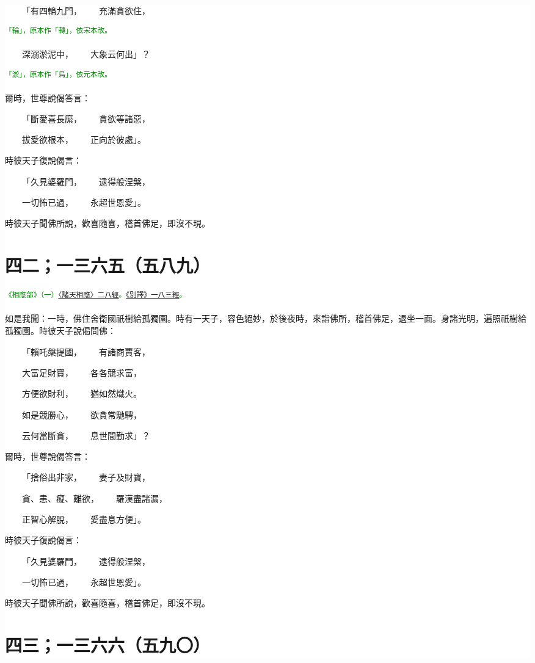 &emsp;&emsp;「有四輪九門，&emsp;&emsp;充滿貪欲住，

<sup><font color="green">「輪」，原本作「轉」，依宋本改。</font></sup>

&emsp;&emsp;深溺淤泥中，&emsp;&emsp;大象云何出」？

<sup><font color="green">「淤」，原本作「烏」，依元本改。</font></sup>

爾時，世尊說偈答言：

&emsp;&emsp;「斷愛喜長縻，&emsp;&emsp;貪欲等諸惡，

&emsp;&emsp;拔愛欲根本，&emsp;&emsp;正向於彼處」。

時彼天子復說偈言：

&emsp;&emsp;「久見婆羅門，&emsp;&emsp;逮得般涅槃，

&emsp;&emsp;一切怖已過，&emsp;&emsp;永超世恩愛」。

時彼天子聞佛所說，歡喜隨喜，稽首佛足，即沒不現。

# 四二；一三六五（五八九）

<sup><font color="green">《相應部》（一）[〈諸天相應〉二八經](https://github.com/gwsice/buddhism/blob/master/%E6%97%A9%E6%9C%9F/%E5%8D%97%E4%BC%A0%E7%9B%B8%E5%BA%94%E9%83%A8/01%E6%9C%89%E5%81%88%E7%AF%87/01%20%E8%AF%B8%E5%A4%A9%E7%9B%B8%E5%BA%94.md#1_28)。[《別譯》一八三經](https://github.com/gwsice/buddhism/blob/master/%E6%97%A9%E6%9C%9F/%E6%9D%82%E9%98%BF%E5%90%AB%E7%BB%8F/%E5%88%AB%E8%AF%91%E6%9D%82%E9%98%BF%E5%90%AB%E7%BB%8F/09.md#183)。</font></sup>

如是我聞：一時，佛住舍衛國祇樹給孤獨園。時有一天子，容色絕妙，於後夜時，來詣佛所，稽首佛足，退坐一面。身諸光明，遍照祇樹給孤獨園。時彼天子說偈問佛：

&emsp;&emsp;「賴吒槃提國，&emsp;&emsp;有諸商賈客，

&emsp;&emsp;大富足財寶，&emsp;&emsp;各各競求富，

&emsp;&emsp;方便欲財利，&emsp;&emsp;猶如然熾火。

&emsp;&emsp;如是競勝心，&emsp;&emsp;欲貪常馳騁，

&emsp;&emsp;云何當斷貪，&emsp;&emsp;息世間勤求」？

爾時，世尊說偈答言：

&emsp;&emsp;「捨俗出非家，&emsp;&emsp;妻子及財寶，

&emsp;&emsp;貪、恚、癡、離欲，&emsp;&emsp;羅漢盡諸漏，

&emsp;&emsp;正智心解脫，&emsp;&emsp;愛盡息方便」。

時彼天子復說偈言：

&emsp;&emsp;「久見婆羅門，&emsp;&emsp;逮得般涅槃，

&emsp;&emsp;一切怖已過，&emsp;&emsp;永超世恩愛」。

時彼天子聞佛所說，歡喜隨喜，稽首佛足，即沒不現。

# 四三；一三六六（五九〇）
